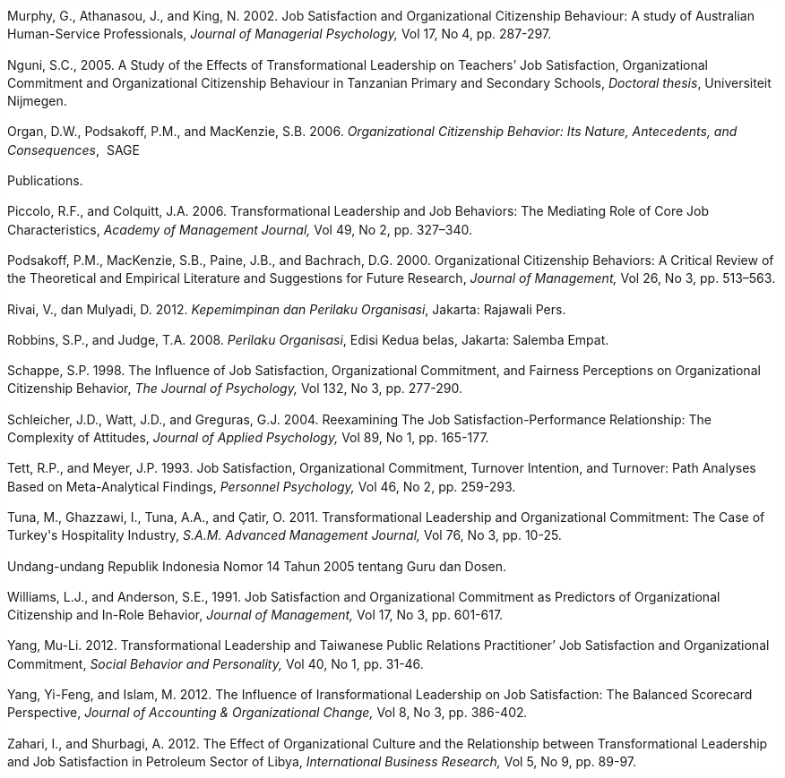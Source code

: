 <p><span class="font3">Murphy, G., Athanasou, J., and King, N. 2002. Job Satisfaction and Organizational Citizenship Behaviour: A study of Australian Human-Service Professionals, </span><span class="font3" style="font-style:italic;">Journal of Managerial Psychology,</span><span class="font3"> Vol 17, No 4, pp. 287-297.</span></p>
<p><span class="font3">Nguni, S.C., 2005. A Study of the Effects of Transformational Leadership on Teachers’ Job Satisfaction, Organizational Commitment and Organizational Citizenship Behaviour in Tanzanian Primary and Secondary Schools, </span><span class="font3" style="font-style:italic;">Doctoral thesis</span><span class="font3">, Universiteit Nijmegen.</span></p>
<p><span class="font3">Organ, D.W., Podsakoff, P.M., and MacKenzie, S.B. 2006. </span><span class="font3" style="font-style:italic;">Organizational Citizenship Behavior: Its Nature, Antecedents, and Consequences</span><span class="font3">, &nbsp;SAGE</span></p>
<p><span class="font3">Publications.</span></p>
<p><span class="font3">Piccolo, R.F., and Colquitt, J.A. 2006. Transformational Leadership and Job Behaviors: The Mediating Role of Core Job Characteristics, </span><span class="font3" style="font-style:italic;">Academy of Management Journal,</span><span class="font3"> Vol 49, No 2, pp. 327–340.</span></p>
<p><span class="font3">Podsakoff, P.M., MacKenzie, S.B., Paine, J.B., and Bachrach, D.G. 2000. Organizational Citizenship Behaviors: A Critical Review of the Theoretical and Empirical Literature and Suggestions for Future Research, </span><span class="font3" style="font-style:italic;">Journal of Management,</span><span class="font3"> Vol 26, No 3, pp. 513–563.</span></p>
<p><span class="font3">Rivai, V., dan Mulyadi, D. 2012. </span><span class="font3" style="font-style:italic;">Kepemimpinan dan Perilaku Organisasi</span><span class="font3">, Jakarta: Rajawali Pers.</span></p>
<p><span class="font3">Robbins, S.P., and Judge, T.A. 2008. </span><span class="font3" style="font-style:italic;">Perilaku Organisasi</span><span class="font3">, Edisi Kedua belas, Jakarta: Salemba Empat.</span></p>
<p><span class="font3">Schappe, S.P. 1998. The Influence of Job Satisfaction, Organizational Commitment, and Fairness Perceptions on Organizational Citizenship Behavior, </span><span class="font3" style="font-style:italic;">The Journal of Psychology,</span><span class="font3"> Vol 132, No 3, pp. 277-290.</span></p>
<p><span class="font3">Schleicher, J.D., Watt, J.D., and Greguras, G.J. 2004. Reexamining The Job Satisfaction-Performance Relationship: The Complexity of Attitudes, </span><span class="font3" style="font-style:italic;">Journal of Applied Psychology,</span><span class="font3"> Vol 89, No 1, pp. 165-177.</span></p>
<p><span class="font3">Tett, R.P., and Meyer, J.P. 1993. Job Satisfaction, Organizational Commitment, Turnover Intention, and Turnover: Path Analyses Based on Meta-Analytical Findings, </span><span class="font3" style="font-style:italic;">Personnel Psychology,</span><span class="font3"> Vol 46, No 2, pp. 259-293.</span></p>
<p><span class="font3">Tuna, M., Ghazzawi, I., Tuna, A.A., and Çatir, O. 2011. Transformational Leadership and Organizational Commitment: The Case of Turkey's Hospitality Industry, </span><span class="font3" style="font-style:italic;">S.A.M. Advanced Management Journal,</span><span class="font3"> Vol 76, No 3, pp. 10-25.</span></p>
<p><span class="font3">Undang-undang Republik Indonesia Nomor 14 Tahun 2005 tentang Guru dan Dosen.</span></p>
<p><span class="font3">Williams, L.J., and Anderson, S.E., 1991. Job Satisfaction and Organizational Commitment as Predictors of Organizational Citizenship and In-Role Behavior, </span><span class="font3" style="font-style:italic;">Journal of Management,</span><span class="font3"> Vol 17, No 3, pp. 601-617.</span></p>
<p><span class="font3">Yang, Mu-Li. 2012. Transformational Leadership and Taiwanese Public Relations Practitioner’ Job Satisfaction and Organizational Commitment, </span><span class="font3" style="font-style:italic;">Social Behavior and Personality,</span><span class="font3"> Vol 40, No 1, pp. 31-46.</span></p>
<p><span class="font3">Yang, Yi-Feng, and Islam, M. 2012. The Influence of Iransformational Leadership on Job Satisfaction: The Balanced Scorecard Perspective, </span><span class="font3" style="font-style:italic;">Journal of Accounting &amp;&nbsp;Organizational Change,</span><span class="font3"> Vol 8, No 3, pp. 386-402</span><span class="font3" style="font-style:italic;">.</span></p>
<p><span class="font3">Zahari, I., and Shurbagi, A. 2012. The Effect of Organizational Culture and the Relationship between Transformational Leadership and Job Satisfaction in Petroleum Sector of Libya, </span><span class="font3" style="font-style:italic;">International Business Research,</span><span class="font3"> Vol 5, No 9, pp. 89-97.</span></p>